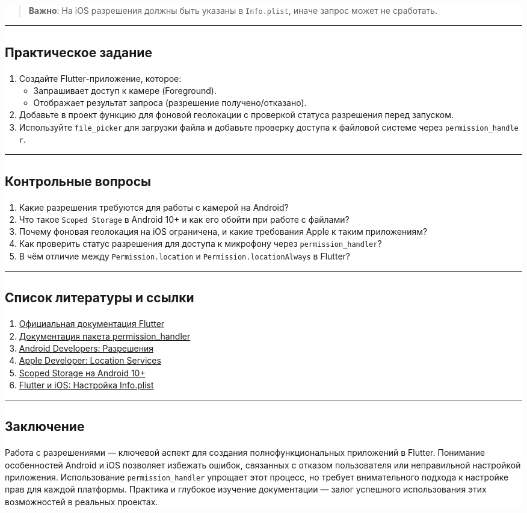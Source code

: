 > **Важно**: На iOS разрешения должны быть указаны в `Info.plist`, иначе запрос может не сработать.

---

## Практическое задание  
1. Создайте Flutter-приложение, которое:  
   - Запрашивает доступ к камере (Foreground).  
   - Отображает результат запроса (разрешение получено/отказано).  
2. Добавьте в проект функцию для фоновой геолокации с проверкой статуса разрешения перед запуском.  
3. Используйте `file_picker` для загрузки файла и добавьте проверку доступа к файловой системе через `permission_handler`.  

---

## Контрольные вопросы  
1. Какие разрешения требуются для работы с камерой на Android?  
2. Что такое `Scoped Storage` в Android 10+ и как его обойти при работе с файлами?  
3. Почему фоновая геолокация на iOS ограничена, и какие требования Apple к таким приложениям?  
4. Как проверить статус разрешения для доступа к микрофону через `permission_handler`?  
5. В чём отличие между `Permission.location` и `Permission.locationAlways` в Flutter?

---

## Список литературы и ссылки  
1. [Официальная документация Flutter](https://flutter.dev/docs)  
2. [Документация пакета permission_handler](https://pub.dev/packages/permission_handler)  
3. [Android Developers: Разрешения](https://developer.android.com/guide/topics/permissions/overview)  
4. [Apple Developer: Location Services](https://developer.apple.com/documentation/corelocation/)  
5. [Scoped Storage на Android 10+](https://developer.android.com/training/data-storage)  
6. [Flutter и iOS: Настройка Info.plist](https://flutter.dev/docs/development/platform-integration/capabilities#ios-specific-capabilities)  

---

## Заключение  
Работа с разрешениями — ключевой аспект для создания полнофункциональных приложений в Flutter. Понимание особенностей Android и iOS позволяет избежать ошибок, связанных с отказом пользователя или неправильной настройкой приложения. Использование `permission_handler` упрощает этот процесс, но требует внимательного подхода к настройке прав для каждой платформы. Практика и глубокое изучение документации — залог успешного использования этих возможностей в реальных проектах.